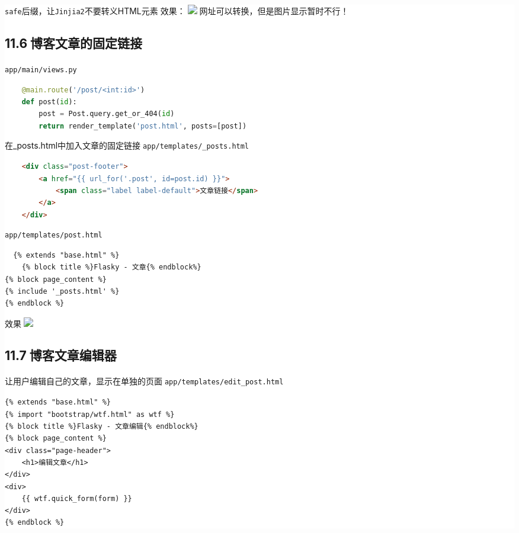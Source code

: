 

`safe`后缀，让`Jinjia2`不要转义HTML元素 效果： ![](https://my-imags.oss-cn-shanghai.aliyuncs.com/pic/20210325174142.png) 网址可以转换，但是图片显示暂时不行！

## 11.6 博客文章的固定链接

`app/main/views.py`

```python
    @main.route('/post/<int:id>')
​    def post(id):
​        post = Post.query.get_or_404(id)
​        return render_template('post.html', posts=[post])
```






在_posts.html中加入文章的固定链接 `app/templates/_posts.html`


```html
    <div class="post-footer">
        <a href="{{ url_for('.post', id=post.id) }}">
            <span class="label label-default">文章链接</span>
        </a>
    </div>
```



`app/templates/post.html`

      {% extends "base.html" %}
        {% block title %}Flasky - 文章{% endblock%}
    {% block page_content %}
    {% include '_posts.html' %}
    {% endblock %}


效果 ![](https://my-imags.oss-cn-shanghai.aliyuncs.com/pic/20210325200551.png)

## 11.7 博客文章编辑器

让用户编辑自己的文章，显示在单独的页面 `app/templates/edit_post.html`

    {% extends "base.html" %}
    {% import "bootstrap/wtf.html" as wtf %}
    {% block title %}Flasky - 文章编辑{% endblock%}
    {% block page_content %}
    <div class="page-header">
        <h1>编辑文章</h1>
    </div>
    <div>
        {{ wtf.quick_form(form) }}
    </div>
    {% endblock %}
    